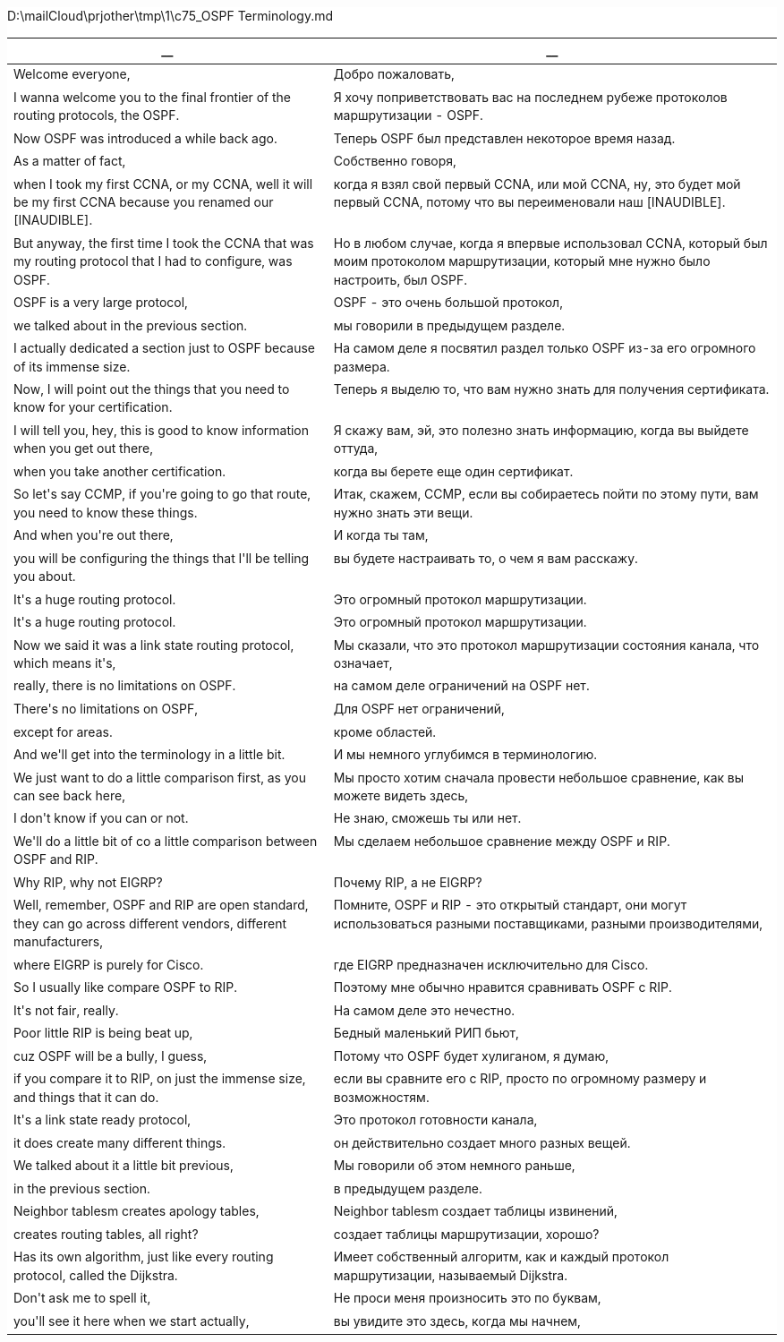 D:\mailCloud\prjother\tmp\1\c75_OSPF Terminology.md  


__|__
--|--
Welcome everyone,|Добро пожаловать,
I wanna welcome you to the final frontier of the routing protocols, the OSPF.|Я хочу поприветствовать вас на последнем рубеже протоколов маршрутизации - OSPF.
Now OSPF was introduced a while back ago.|Теперь OSPF был представлен некоторое время назад.
As a matter of fact,|Собственно говоря,
when I took my first CCNA, or my CCNA, well it will be my first CCNA because you renamed our [INAUDIBLE].|когда я взял свой первый CCNA, или мой CCNA, ну, это будет мой первый CCNA, потому что вы переименовали наш [INAUDIBLE].
But anyway, the first time I took the CCNA that was my routing protocol that I had to configure, was OSPF.|Но в любом случае, когда я впервые использовал CCNA, который был моим протоколом маршрутизации, который мне нужно было настроить, был OSPF.
OSPF is a very large protocol,|OSPF - это очень большой протокол,
we talked about in the previous section.|мы говорили в предыдущем разделе.
I actually dedicated a section just to OSPF because of its immense size.|На самом деле я посвятил раздел только OSPF из-за его огромного размера.
Now, I will point out the things that you need to know for your certification.|Теперь я выделю то, что вам нужно знать для получения сертификата.
I will tell you, hey, this is good to know information when you get out there,|Я скажу вам, эй, это полезно знать информацию, когда вы выйдете оттуда,
when you take another certification.|когда вы берете еще один сертификат.
So let's say CCMP, if you're going to go that route, you need to know these things.|Итак, скажем, CCMP, если вы собираетесь пойти по этому пути, вам нужно знать эти вещи.
And when you're out there,|И когда ты там,
you will be configuring the things that I'll be telling you about.|вы будете настраивать то, о чем я вам расскажу.
It's a huge routing protocol.|Это огромный протокол маршрутизации.
It's a huge routing protocol.|Это огромный протокол маршрутизации.
Now we said it was a link state routing protocol, which means it's,|Мы сказали, что это протокол маршрутизации состояния канала, что означает,
really, there is no limitations on OSPF.|на самом деле ограничений на OSPF нет.
There's no limitations on OSPF,|Для OSPF нет ограничений,
except for areas.|кроме областей.
And we'll get into the terminology in a little bit.|И мы немного углубимся в терминологию.
We just want to do a little comparison first, as you can see back here,|Мы просто хотим сначала провести небольшое сравнение, как вы можете видеть здесь,
I don't know if you can or not.|Не знаю, сможешь ты или нет.
We'll do a little bit of co a little comparison between OSPF and RIP.|Мы сделаем небольшое сравнение между OSPF и RIP.
Why RIP, why not EIGRP?|Почему RIP, а не EIGRP?
Well, remember, OSPF and RIP are open standard, they can go across different vendors, different manufacturers,|Помните, OSPF и RIP - это открытый стандарт, они могут использоваться разными поставщиками, разными производителями,
where EIGRP is purely for Cisco.|где EIGRP предназначен исключительно для Cisco.
So I usually like compare OSPF to RIP.|Поэтому мне обычно нравится сравнивать OSPF с RIP.
It's not fair, really.|На самом деле это нечестно.
Poor little RIP is being beat up,|Бедный маленький РИП бьют,
cuz OSPF will be a bully, I guess,|Потому что OSPF будет хулиганом, я думаю,
if you compare it to RIP, on just the immense size, and things that it can do.|если вы сравните его с RIP, просто по огромному размеру и возможностям.
It's a link state ready protocol,|Это протокол готовности канала,
it does create many different things.|он действительно создает много разных вещей.
We talked about it a little bit previous,|Мы говорили об этом немного раньше,
in the previous section.|в предыдущем разделе.
Neighbor tablesm creates apology tables,|Neighbor tablesm создает таблицы извинений,
creates routing tables, all right?|создает таблицы маршрутизации, хорошо?
Has its own algorithm, just like every routing protocol, called the Dijkstra.|Имеет собственный алгоритм, как и каждый протокол маршрутизации, называемый Dijkstra.
Don't ask me to spell it,|Не проси меня произносить это по буквам,
you'll see it here when we start actually,|вы увидите это здесь, когда мы начнем,
